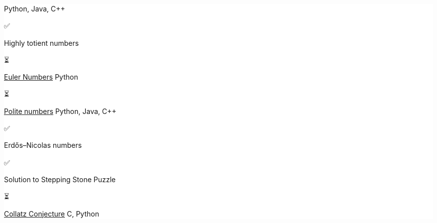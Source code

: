   <td>Python, Java, C++</td>
</tr>
<tr>
  <td align=center><p>  &#9989;</p></td>
  <td>Highly totient numbers</td>
  <td>        </td>
</tr>
<tr>
  <td align=center><p>  &#9203;</p></td>
  <td><a href="./Euler Numbers">Euler Numbers</a></td>
  <td>Python</td>
</tr>
<tr>
  <td align=center><p> &#9203;</p></td>
  <td><a href="./Polite Numbers">Polite numbers</a></td>
  <td>Python, Java, C++</td>
</tr>
<tr>
  <td align=center><p>  &#9989;</p></td>
  <td>Erdős–Nicolas numbers</td>
  <td>        </td>
</tr>
<tr>
  <td align=center><p>  &#9989;</p></td>
  <td>Solution to Stepping Stone Puzzle</td>
  <td>        </td>
</tr>
<tr>
  <td align=center><p>  &#9203;</p></td>
  <td><a href="./Collatz Conjecture">Collatz Conjecture</a></td>
  <td>C, Python</td>
</tr>


</tbody>
</table>
</body>

